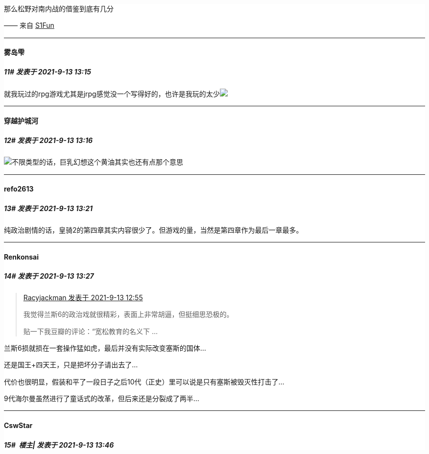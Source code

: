 
那么松野对南内战的借鉴到底有几分

—— 来自 [S1Fun](https://s1fun.koalcat.com)


*****

####  雾岛雫  
##### 11#       发表于 2021-9-13 13:15


就我玩过的rpg游戏尤其是jrpg感觉没一个写得好的，也许是我玩的太少<img src="https://static.saraba1st.com/image/smiley/face2017/010.png" referrerpolicy="no-referrer">


*****

####  穿越护城河  
##### 12#       发表于 2021-9-13 13:16


<img src="https://static.saraba1st.com/image/smiley/face2017/067.png" referrerpolicy="no-referrer">不限类型的话，巨乳幻想这个黄油其实也还有点那个意思


*****

####  refo2613  
##### 13#       发表于 2021-9-13 13:21


纯政治剧情的话，皇骑2的第四章其实内容很少了。但游戏的量，当然是第四章作为最后一章最多。


*****

####  Renkonsai  
##### 14#       发表于 2021-9-13 13:27


<blockquote><a href="httphttps://bbs.saraba1st.com/2b/forum.php?mod=redirect&amp;goto=findpost&amp;pid=52731638&amp;ptid=2026172" target="_blank">Racyjackman 发表于 2021-9-13 12:55</a>

我觉得兰斯6的政治戏就很精彩，表面上非常胡逼，但挺细思恐极的。

贴一下我豆瓣的评论：“宽松教育的名义下 ...</blockquote>
兰斯6损就损在一套操作猛如虎，最后并没有实际改变塞斯的国体…

还是国王+四天王，只是把坏分子请出去了…

代价也很明显，假装和平了一段日子之后10代（正史）里可以说是只有塞斯被毁灭性打击了…


9代海尔曼虽然进行了童话式的改革，但后来还是分裂成了两半…


*****

####  CswStar  
##### 15#         楼主| 发表于 2021-9-13 13:46
